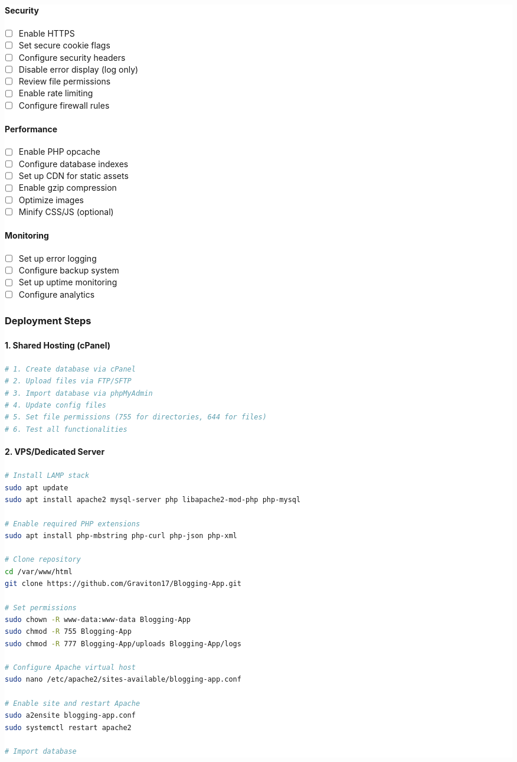 #### **Security**

- [ ] Enable HTTPS
- [ ] Set secure cookie flags
- [ ] Configure security headers
- [ ] Disable error display (log only)
- [ ] Review file permissions
- [ ] Enable rate limiting
- [ ] Configure firewall rules

#### **Performance**

- [ ] Enable PHP opcache
- [ ] Configure database indexes
- [ ] Set up CDN for static assets
- [ ] Enable gzip compression
- [ ] Optimize images
- [ ] Minify CSS/JS (optional)

#### **Monitoring**

- [ ] Set up error logging
- [ ] Configure backup system
- [ ] Set up uptime monitoring
- [ ] Configure analytics

### **Deployment Steps**

#### **1. Shared Hosting (cPanel)**

```bash
# 1. Create database via cPanel
# 2. Upload files via FTP/SFTP
# 3. Import database via phpMyAdmin
# 4. Update config files
# 5. Set file permissions (755 for directories, 644 for files)
# 6. Test all functionalities
```

#### **2. VPS/Dedicated Server**

```bash
# Install LAMP stack
sudo apt update
sudo apt install apache2 mysql-server php libapache2-mod-php php-mysql

# Enable required PHP extensions
sudo apt install php-mbstring php-curl php-json php-xml

# Clone repository
cd /var/www/html
git clone https://github.com/Graviton17/Blogging-App.git

# Set permissions
sudo chown -R www-data:www-data Blogging-App
sudo chmod -R 755 Blogging-App
sudo chmod -R 777 Blogging-App/uploads Blogging-App/logs

# Configure Apache virtual host
sudo nano /etc/apache2/sites-available/blogging-app.conf

# Enable site and restart Apache
sudo a2ensite blogging-app.conf
sudo systemctl restart apache2

# Import database
```